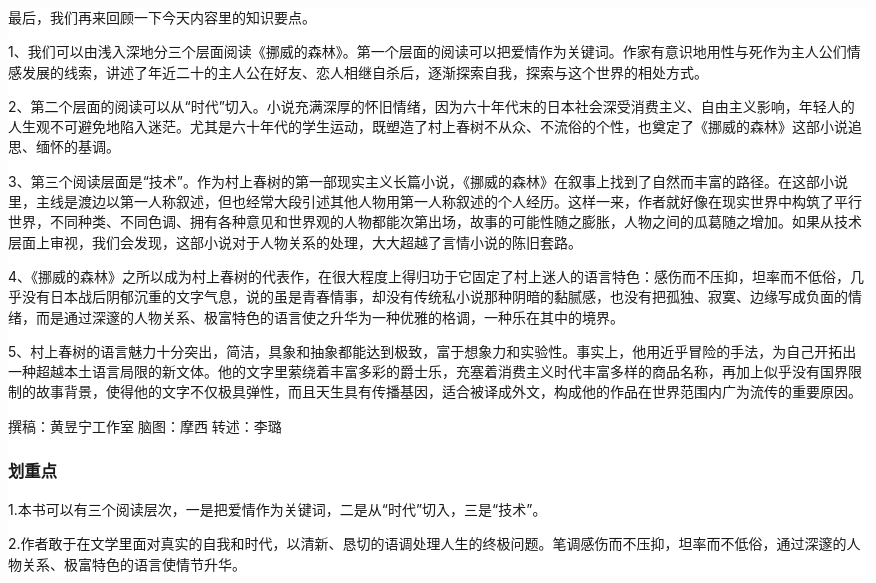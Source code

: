 

最后，我们再来回顾一下今天内容里的知识要点。

1、我们可以由浅入深地分三个层面阅读《挪威的森林》。第一个层面的阅读可以把爱情作为关键词。作家有意识地用性与死作为主人公们情感发展的线索，讲述了年近二十的主人公在好友、恋人相继自杀后，逐渐探索自我，探索与这个世界的相处方式。

2、第二个层面的阅读可以从“时代”切入。小说充满深厚的怀旧情绪，因为六十年代末的日本社会深受消费主义、自由主义影响，年轻人的人生观不可避免地陷入迷茫。尤其是六十年代的学生运动，既塑造了村上春树不从众、不流俗的个性，也奠定了《挪威的森林》这部小说追思、缅怀的基调。

3、第三个阅读层面是“技术”。作为村上春树的第一部现实主义长篇小说，《挪威的森林》在叙事上找到了自然而丰富的路径。在这部小说里，主线是渡边以第一人称叙述，但也经常大段引述其他人物用第一人称叙述的个人经历。这样一来，作者就好像在现实世界中构筑了平行世界，不同种类、不同色调、拥有各种意见和世界观的人物都能次第出场，故事的可能性随之膨胀，人物之间的瓜葛随之增加。如果从技术层面上审视，我们会发现，这部小说对于人物关系的处理，大大超越了言情小说的陈旧套路。

4、《挪威的森林》之所以成为村上春树的代表作，在很大程度上得归功于它固定了村上迷人的语言特色：感伤而不压抑，坦率而不低俗，几乎没有日本战后阴郁沉重的文字气息，说的虽是青春情事，却没有传统私小说那种阴暗的黏腻感，也没有把孤独、寂寞、边缘写成负面的情绪，而是通过深邃的人物关系、极富特色的语言使之升华为一种优雅的格调，一种乐在其中的境界。

5、村上春树的语言魅力十分突出，简洁，具象和抽象都能达到极致，富于想象力和实验性。事实上，他用近乎冒险的手法，为自己开拓出一种超越本土语言局限的新文体。他的文字里萦绕着丰富多彩的爵士乐，充塞着消费主义时代丰富多样的商品名称，再加上似乎没有国界限制的故事背景，使得他的文字不仅极具弹性，而且天生具有传播基因，适合被译成外文，构成他的作品在世界范围内广为流传的重要原因。

撰稿：黄昱宁工作室
脑图：摩西
转述：李璐

### 划重点

 1.本书可以有三个阅读层次，一是把爱情作为关键词，二是从“时代”切入，三是“技术”。

 2.作者敢于在文学里面对真实的自我和时代，以清新、恳切的语调处理人生的终极问题。笔调感伤而不压抑，坦率而不低俗，通过深邃的人物关系、极富特色的语言使情节升华。


